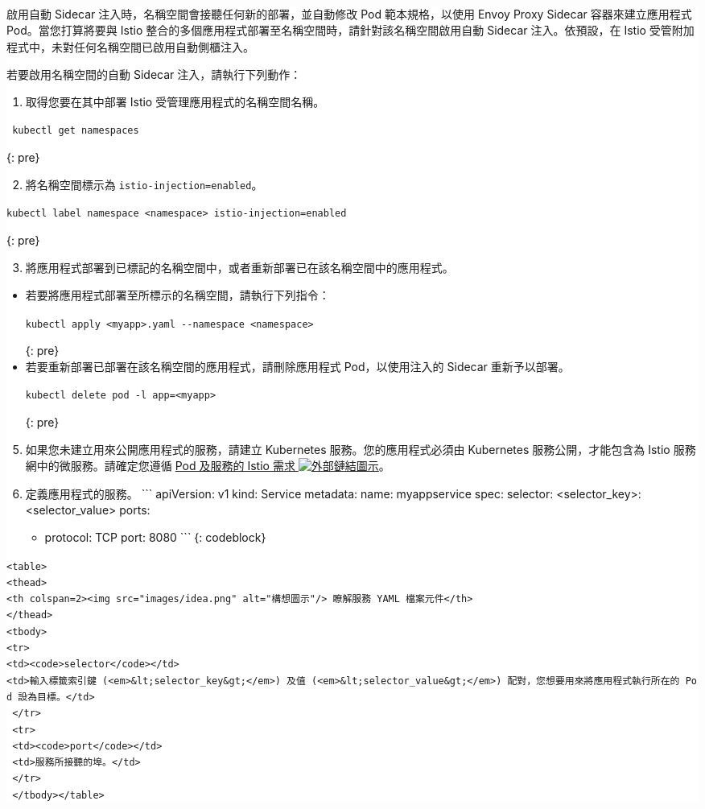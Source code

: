 啟用自動 Sidecar 注入時，名稱空間會接聽任何新的部署，並自動修改 Pod 範本規格，以使用 Envoy Proxy Sidecar 容器來建立應用程式 Pod。當您打算將要與 Istio 整合的多個應用程式部署至名稱空間時，請針對該名稱空間啟用自動 Sidecar 注入。依預設，在 Istio 受管附加程式中，未對任何名稱空間已啟用自動側櫃注入。

若要啟用名稱空間的自動 Sidecar 注入，請執行下列動作：

1. 取得您要在其中部署 Istio 受管理應用程式的名稱空間名稱。
  ```
   kubectl get namespaces
   ```
  {: pre}

2. 將名稱空間標示為 `istio-injection=enabled`。
  ```
  kubectl label namespace <namespace> istio-injection=enabled
  ```
  {: pre}

3. 將應用程式部署到已標記的名稱空間中，或者重新部署已在該名稱空間中的應用程式。
  * 若要將應用程式部署至所標示的名稱空間，請執行下列指令：
    ```
    kubectl apply <myapp>.yaml --namespace <namespace>
    ```
    {: pre}
  * 若要重新部署已部署在該名稱空間的應用程式，請刪除應用程式 Pod，以使用注入的 Sidecar 重新予以部署。
    ```
    kubectl delete pod -l app=<myapp>
    ```
    {: pre}

5. 如果您未建立用來公開應用程式的服務，請建立 Kubernetes 服務。您的應用程式必須由 Kubernetes 服務公開，才能包含為 Istio 服務網中的微服務。請確定您遵循 [Pod 及服務的 Istio 需求 ![外部鏈結圖示](../icons/launch-glyph.svg "外部鏈結圖示")](https://istio.io/docs/setup/kubernetes/spec-requirements/)。

  1. 定義應用程式的服務。
    ```
    apiVersion: v1
    kind: Service
    metadata:
      name: myappservice
    spec:
      selector:
        <selector_key>: <selector_value>
      ports:
       - protocol: TCP
         port: 8080
    ```
    {: codeblock}

    <table>
    <thead>
    <th colspan=2><img src="images/idea.png" alt="構想圖示"/> 瞭解服務 YAML 檔案元件</th>
    </thead>
    <tbody>
    <tr>
    <td><code>selector</code></td>
    <td>輸入標籤索引鍵 (<em>&lt;selector_key&gt;</em>) 及值 (<em>&lt;selector_value&gt;</em>) 配對，您想要用來將應用程式執行所在的 Pod 設為目標。</td>
     </tr>
     <tr>
     <td><code>port</code></td>
     <td>服務所接聽的埠。</td>
     </tr>
     </tbody></table>
